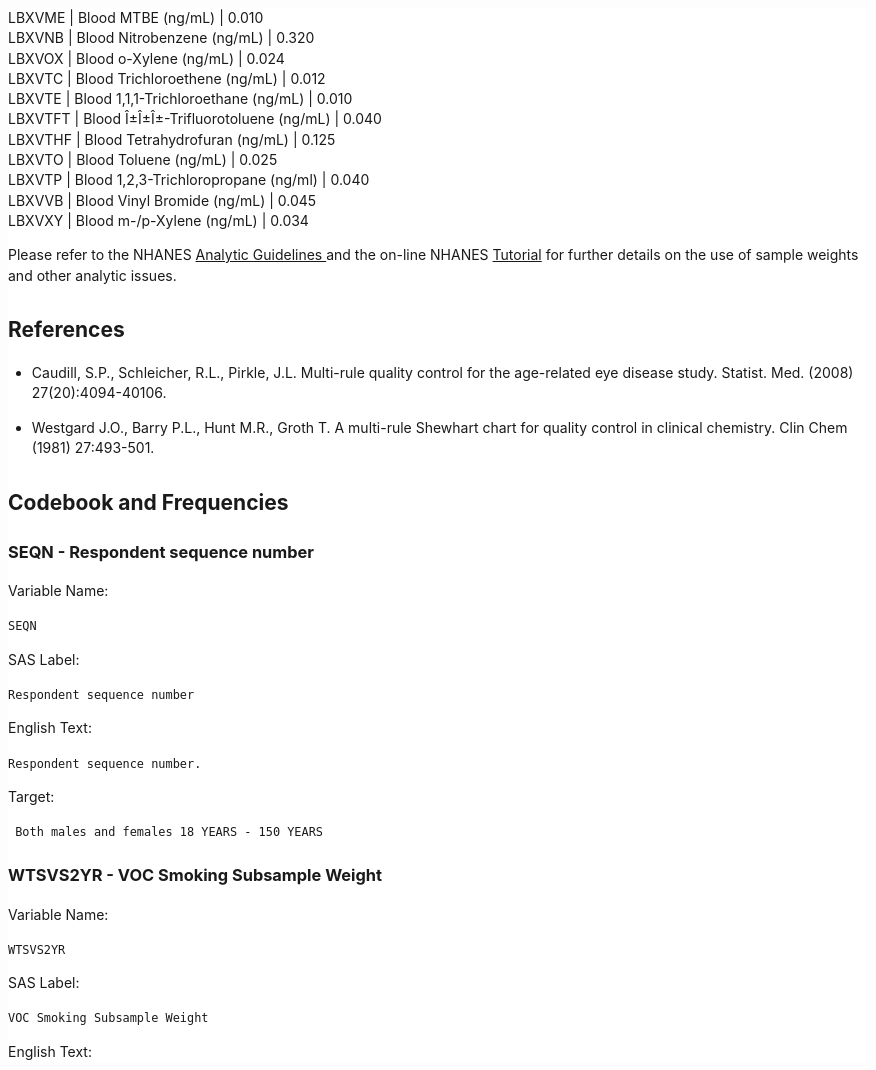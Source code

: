 LBXVME |  Blood MTBE (ng/mL) |  0.010  
LBXVNB |  Blood Nitrobenzene (ng/mL) |  0.320  
LBXVOX |  Blood o-Xylene (ng/mL) |  0.024  
LBXVTC |  Blood Trichloroethene (ng/mL) |  0.012  
LBXVTE |  Blood 1,1,1-Trichloroethane (ng/mL) |  0.010  
LBXVTFT |  Blood Î±Î±Î±-Trifluorotoluene (ng/mL) |  0.040  
LBXVTHF |  Blood Tetrahydrofuran (ng/mL) |  0.125  
LBXVTO |  Blood Toluene (ng/mL) |  0.025  
LBXVTP |  Blood 1,2,3-Trichloropropane (ng/ml) |  0.040  
LBXVVB |  Blood Vinyl Bromide (ng/mL) |  0.045  
LBXVXY |  Blood m-/p-Xylene (ng/mL) |  0.034  
  
Please refer to the NHANES [Analytic Guidelines
](https://wwwn.cdc.gov/nchs/nhanes/analyticguidelines.aspx)and the on-line
NHANES [Tutorial](http://www.cdc.gov/nchs/tutorials/) for further details on
the use of sample weights and other analytic issues.  

## References

  * Caudill, S.P., Schleicher, R.L., Pirkle, J.L. Multi-rule quality control for the age-related eye disease study. Statist. Med. (2008) 27(20):4094-40106.   

  * Westgard J.O., Barry P.L., Hunt M.R., Groth T. A multi-rule Shewhart chart for quality control in clinical chemistry. Clin Chem (1981) 27:493-501. 



  

## Codebook and Frequencies

### SEQN - Respondent sequence number

Variable Name:

    SEQN
SAS Label:

    Respondent sequence number
English Text:

    Respondent sequence number.
Target:

     Both males and females 18 YEARS - 150 YEARS

### WTSVS2YR - VOC Smoking Subsample Weight

Variable Name:

    WTSVS2YR
SAS Label:

    VOC Smoking Subsample Weight
English Text:
